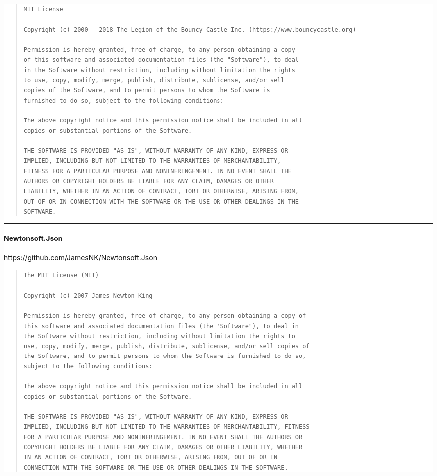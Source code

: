 >```
> MIT License
>
> Copyright (c) 2000 - 2018 The Legion of the Bouncy Castle Inc. (https://www.bouncycastle.org)
>
> Permission is hereby granted, free of charge, to any person obtaining a copy
> of this software and associated documentation files (the "Software"), to deal
> in the Software without restriction, including without limitation the rights
> to use, copy, modify, merge, publish, distribute, sublicense, and/or sell
> copies of the Software, and to permit persons to whom the Software is
> furnished to do so, subject to the following conditions:
>
> The above copyright notice and this permission notice shall be included in all
> copies or substantial portions of the Software.
>
> THE SOFTWARE IS PROVIDED "AS IS", WITHOUT WARRANTY OF ANY KIND, EXPRESS OR
> IMPLIED, INCLUDING BUT NOT LIMITED TO THE WARRANTIES OF MERCHANTABILITY,
> FITNESS FOR A PARTICULAR PURPOSE AND NONINFRINGEMENT. IN NO EVENT SHALL THE
> AUTHORS OR COPYRIGHT HOLDERS BE LIABLE FOR ANY CLAIM, DAMAGES OR OTHER
> LIABILITY, WHETHER IN AN ACTION OF CONTRACT, TORT OR OTHERWISE, ARISING FROM,
> OUT OF OR IN CONNECTION WITH THE SOFTWARE OR THE USE OR OTHER DEALINGS IN THE
> SOFTWARE.
>```

----------

#### Newtonsoft.Json

https://github.com/JamesNK/Newtonsoft.Json

>```
> The MIT License (MIT)
>
> Copyright (c) 2007 James Newton-King
>
> Permission is hereby granted, free of charge, to any person obtaining a copy of
>this software and associated documentation files (the "Software"), to deal in
> the Software without restriction, including without limitation the rights to
> use, copy, modify, merge, publish, distribute, sublicense, and/or sell copies of
> the Software, and to permit persons to whom the Software is furnished to do so,
> subject to the following conditions:
> 
> The above copyright notice and this permission notice shall be included in all
>copies or substantial portions of the Software.
> 
> THE SOFTWARE IS PROVIDED "AS IS", WITHOUT WARRANTY OF ANY KIND, EXPRESS OR
>IMPLIED, INCLUDING BUT NOT LIMITED TO THE WARRANTIES OF MERCHANTABILITY, FITNESS
> FOR A PARTICULAR PURPOSE AND NONINFRINGEMENT. IN NO EVENT SHALL THE AUTHORS OR
> COPYRIGHT HOLDERS BE LIABLE FOR ANY CLAIM, DAMAGES OR OTHER LIABILITY, WHETHER
> IN AN ACTION OF CONTRACT, TORT OR OTHERWISE, ARISING FROM, OUT OF OR IN
> CONNECTION WITH THE SOFTWARE OR THE USE OR OTHER DEALINGS IN THE SOFTWARE.
> ```
